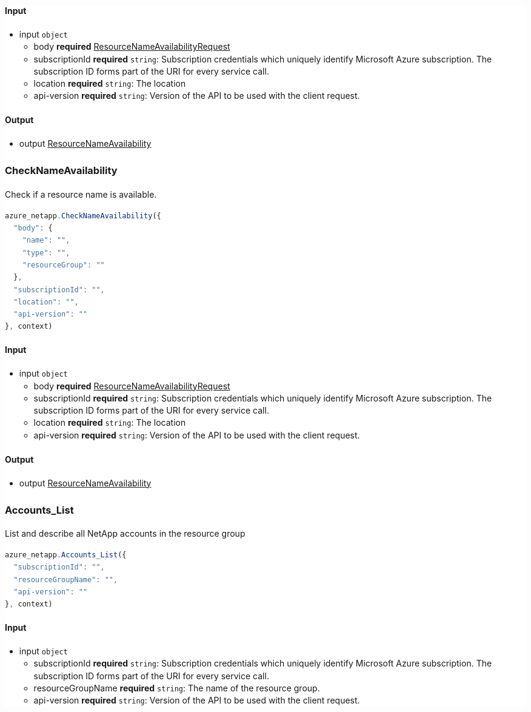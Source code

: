 #### Input
* input `object`
  * body **required** [ResourceNameAvailabilityRequest](#resourcenameavailabilityrequest)
  * subscriptionId **required** `string`: Subscription credentials which uniquely identify Microsoft Azure subscription. The subscription ID forms part of the URI for every service call.
  * location **required** `string`: The location
  * api-version **required** `string`: Version of the API to be used with the client request.

#### Output
* output [ResourceNameAvailability](#resourcenameavailability)

### CheckNameAvailability
Check if a resource name is available.


```js
azure_netapp.CheckNameAvailability({
  "body": {
    "name": "",
    "type": "",
    "resourceGroup": ""
  },
  "subscriptionId": "",
  "location": "",
  "api-version": ""
}, context)
```

#### Input
* input `object`
  * body **required** [ResourceNameAvailabilityRequest](#resourcenameavailabilityrequest)
  * subscriptionId **required** `string`: Subscription credentials which uniquely identify Microsoft Azure subscription. The subscription ID forms part of the URI for every service call.
  * location **required** `string`: The location
  * api-version **required** `string`: Version of the API to be used with the client request.

#### Output
* output [ResourceNameAvailability](#resourcenameavailability)

### Accounts_List
List and describe all NetApp accounts in the resource group


```js
azure_netapp.Accounts_List({
  "subscriptionId": "",
  "resourceGroupName": "",
  "api-version": ""
}, context)
```

#### Input
* input `object`
  * subscriptionId **required** `string`: Subscription credentials which uniquely identify Microsoft Azure subscription. The subscription ID forms part of the URI for every service call.
  * resourceGroupName **required** `string`: The name of the resource group.
  * api-version **required** `string`: Version of the API to be used with the client request.
